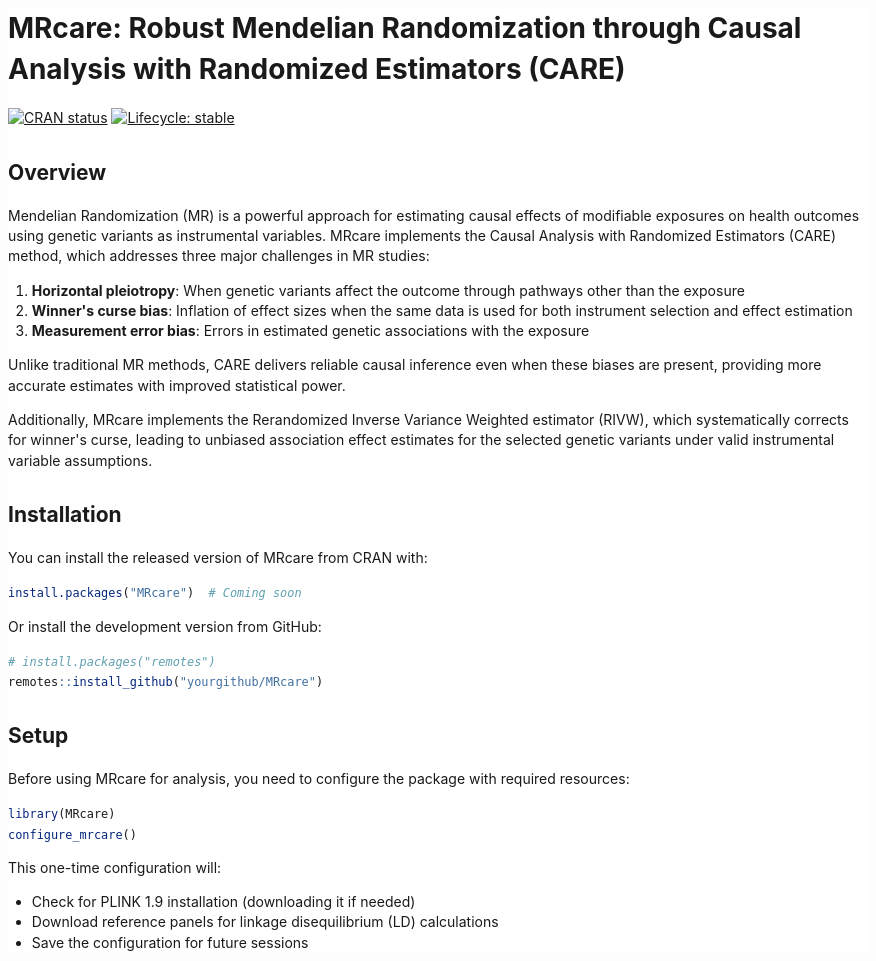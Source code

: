 # MRcare: Robust Mendelian Randomization through Causal Analysis with Randomized Estimators (CARE) 
[![CRAN status](https://www.r-pkg.org/badges/version/MRcare)](https://CRAN.R-project.org/package=MRcare)
[![Lifecycle: stable](https://img.shields.io/badge/lifecycle-stable-brightgreen.svg)](https://lifecycle.r-lib.org/articles/stages.html#stable)

## Overview

Mendelian Randomization (MR) is a powerful approach for estimating causal effects of modifiable exposures on health outcomes using genetic variants as instrumental variables. MRcare implements the Causal Analysis with Randomized Estimators (CARE) method, which addresses three major challenges in MR studies:

1. **Horizontal pleiotropy**: When genetic variants affect the outcome through pathways other than the exposure
2. **Winner's curse bias**: Inflation of effect sizes when the same data is used for both instrument selection and effect estimation
3. **Measurement error bias**: Errors in estimated genetic associations with the exposure

Unlike traditional MR methods, CARE delivers reliable causal inference even when these biases are present, providing more accurate estimates with improved statistical power.

Additionally, MRcare implements the Rerandomized Inverse Variance Weighted estimator (RIVW), which systematically corrects for winner's curse, leading to unbiased association effect estimates for the selected genetic variants under valid instrumental variable assumptions.

## Installation

You can install the released version of MRcare from CRAN with:

```r
install.packages("MRcare")  # Coming soon
```

Or install the development version from GitHub:

```r
# install.packages("remotes")
remotes::install_github("yourgithub/MRcare")
```

## Setup

Before using MRcare for analysis, you need to configure the package with required resources:

```r
library(MRcare)
configure_mrcare()
```

This one-time configuration will:
- Check for PLINK 1.9 installation (downloading it if needed)
- Download reference panels for linkage disequilibrium (LD) calculations
- Save the configuration for future sessions
